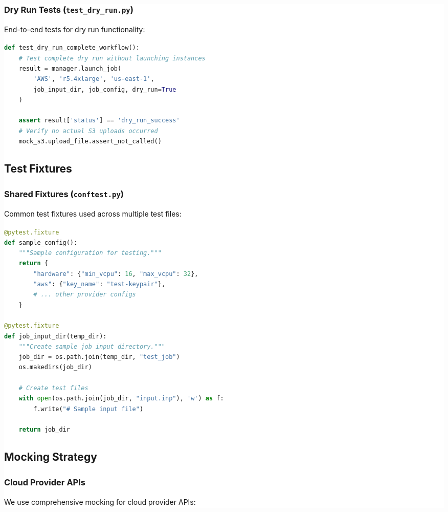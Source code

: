 ### Dry Run Tests (`test_dry_run.py`)

End-to-end tests for dry run functionality:

```python
def test_dry_run_complete_workflow():
    # Test complete dry run without launching instances
    result = manager.launch_job(
        'AWS', 'r5.4xlarge', 'us-east-1',
        job_input_dir, job_config, dry_run=True
    )
    
    assert result['status'] == 'dry_run_success'
    # Verify no actual S3 uploads occurred
    mock_s3.upload_file.assert_not_called()
```

## Test Fixtures

### Shared Fixtures (`conftest.py`)

Common test fixtures used across multiple test files:

```python
@pytest.fixture
def sample_config():
    """Sample configuration for testing."""
    return {
        "hardware": {"min_vcpu": 16, "max_vcpu": 32},
        "aws": {"key_name": "test-keypair"},
        # ... other provider configs
    }

@pytest.fixture  
def job_input_dir(temp_dir):
    """Create sample job input directory."""
    job_dir = os.path.join(temp_dir, "test_job")
    os.makedirs(job_dir)
    
    # Create test files
    with open(os.path.join(job_dir, "input.inp"), 'w') as f:
        f.write("# Sample input file")
    
    return job_dir
```

## Mocking Strategy

### Cloud Provider APIs

We use comprehensive mocking for cloud provider APIs:
